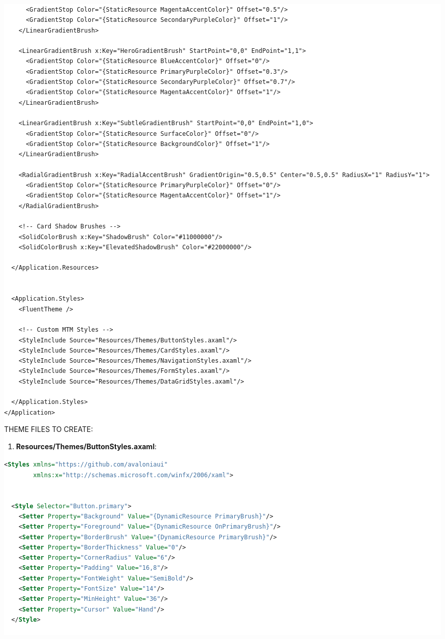 ```
      <GradientStop Color="{StaticResource MagentaAccentColor}" Offset="0.5"/>
      <GradientStop Color="{StaticResource SecondaryPurpleColor}" Offset="1"/>
    </LinearGradientBrush>
    
    <LinearGradientBrush x:Key="HeroGradientBrush" StartPoint="0,0" EndPoint="1,1">
      <GradientStop Color="{StaticResource BlueAccentColor}" Offset="0"/>
      <GradientStop Color="{StaticResource PrimaryPurpleColor}" Offset="0.3"/>
      <GradientStop Color="{StaticResource SecondaryPurpleColor}" Offset="0.7"/>
      <GradientStop Color="{StaticResource MagentaAccentColor}" Offset="1"/>
    </LinearGradientBrush>
    
    <LinearGradientBrush x:Key="SubtleGradientBrush" StartPoint="0,0" EndPoint="1,0">
      <GradientStop Color="{StaticResource SurfaceColor}" Offset="0"/>
      <GradientStop Color="{StaticResource BackgroundColor}" Offset="1"/>
    </LinearGradientBrush>
    
    <RadialGradientBrush x:Key="RadialAccentBrush" GradientOrigin="0.5,0.5" Center="0.5,0.5" RadiusX="1" RadiusY="1">
      <GradientStop Color="{StaticResource PrimaryPurpleColor}" Offset="0"/>
      <GradientStop Color="{StaticResource MagentaAccentColor}" Offset="1"/>
    </RadialGradientBrush>
    
    <!-- Card Shadow Brushes -->
    <SolidColorBrush x:Key="ShadowBrush" Color="#11000000"/>
    <SolidColorBrush x:Key="ElevatedShadowBrush" Color="#22000000"/>
    
  </Application.Resources>
  
  
  <Application.Styles>
    <FluentTheme />
    
    <!-- Custom MTM Styles -->
    <StyleInclude Source="Resources/Themes/ButtonStyles.axaml"/>
    <StyleInclude Source="Resources/Themes/CardStyles.axaml"/>
    <StyleInclude Source="Resources/Themes/NavigationStyles.axaml"/>
    <StyleInclude Source="Resources/Themes/FormStyles.axaml"/>
    <StyleInclude Source="Resources/Themes/DataGridStyles.axaml"/>
    
  </Application.Styles>
</Application>
```

THEME FILES TO CREATE:

1. **Resources/Themes/ButtonStyles.axaml**:
```xml
<Styles xmlns="https://github.com/avaloniaui"
        xmlns:x="http://schemas.microsoft.com/winfx/2006/xaml">
  
  
  <Style Selector="Button.primary">
    <Setter Property="Background" Value="{DynamicResource PrimaryBrush}"/>
    <Setter Property="Foreground" Value="{DynamicResource OnPrimaryBrush}"/>
    <Setter Property="BorderBrush" Value="{DynamicResource PrimaryBrush}"/>
    <Setter Property="BorderThickness" Value="0"/>
    <Setter Property="CornerRadius" Value="6"/>
    <Setter Property="Padding" Value="16,8"/>
    <Setter Property="FontWeight" Value="SemiBold"/>
    <Setter Property="FontSize" Value="14"/>
    <Setter Property="MinHeight" Value="36"/>
    <Setter Property="Cursor" Value="Hand"/>
  </Style>
  
```